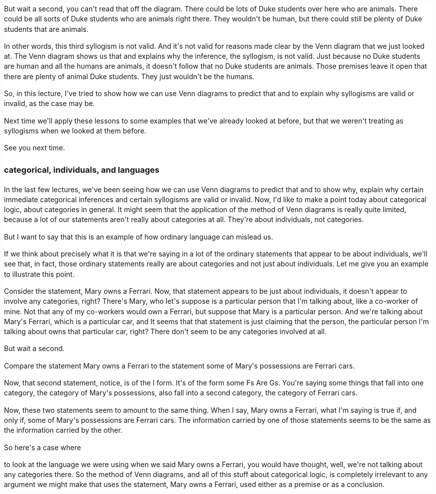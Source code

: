 But wait a second, you can't read that off the diagram. There could be lots of Duke students over here who are animals. There could be all sorts of Duke students who are animals right there. They wouldn't be human, but there could still be plenty of Duke students that are animals. 

In other words, this third syllogism is not valid. And it's not valid for reasons made clear by the Venn diagram that we just looked at. The Venn diagram shows us that and explains why the inference, the syllogism, is not valid. Just because no Duke students are human and all the humans are animals, it doesn't follow that no Duke students are animals. Those premises leave it open that there are plenty of animal Duke students. They just wouldn't be the humans. 

So, in this lecture, I've tried to show how we can use Venn diagrams to predict that and to explain why syllogisms are valid or invalid, as the case may be. 

Next time we'll apply these lessons to some examples that we've already looked at before, but that we weren't treating as syllogisms when we looked at them before. 

See you next time. 

### categorical, individuals, and languages

In the last few lectures, we've been seeing how we can use Venn diagrams to predict that and to show why, explain why certain immediate categorical inferences and certain syllogisms are valid or invalid. Now, I'd like to make a point today about categorical logic, about categories in general. It might seem that the application of the method of Venn diagrams is really quite limited, because a lot of our statements aren't really about categories at all. They're about individuals, not categories. 

But I want to say that this is an example of how ordinary language can mislead us. 

If we think about precisely what it is that we're saying in a lot of the ordinary statements that appear to be about individuals, we'll see that, in fact, those ordinary statements really are about categories and not just about individuals. Let me give you an example to illustrate this point. 

Consider the statement, Mary owns a Ferrari. Now, that statement appears to be just about individuals, it doesn't appear to involve any categories, right? There's Mary, who let's suppose is a particular person that I'm talking about, like a co-worker of mine. Not that any of my co-workers would own a Ferrari, but suppose that Mary is a particular person. And we're talking about Mary's Ferrari, which is a particular car, and It seems that that statement is just claiming that the person, the particular person I'm talking about owns that particular car, right? There don't seem to be any categories involved at all. 

But wait a second. 

Compare the statement Mary owns a Ferrari to the statement some of Mary's possessions are Ferrari cars. 

Now, that second statement, notice, is of the I form. It's of the form some Fs Are Gs. You're saying some things that fall into one category, the category of Mary's possessions, also fall into a second category, the category of Ferrari cars. 

Now, these two statements seem to amount to the same thing. When I say, Mary owns a Ferrari, what I'm saying is true if, and only if, some of Mary's possessions are Ferrari cars. The information carried by one of those statements seems to be the same as the information carried by the other. 

So here's a case where 

to look at the language we were using when we said Mary owns a Ferrari, you would have thought, well, we're not talking about any categories there. So the method of Venn diagrams, and all of this stuff about categorical logic, is completely irrelevant to any argument we might make that uses the statement, Mary owns a Ferrari, used either as a premise or as a conclusion. 
